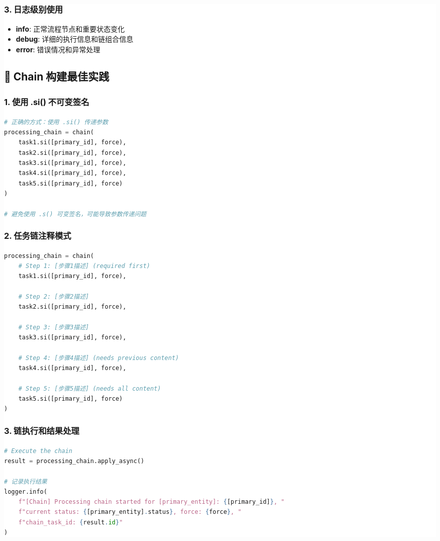 ### 3. 日志级别使用
- **info**: 正常流程节点和重要状态变化
- **debug**: 详细的执行信息和链组合信息
- **error**: 错误情况和异常处理

## 🔧 Chain 构建最佳实践

### 1. 使用 .si() 不可变签名
```python
# 正确的方式：使用 .si() 传递参数
processing_chain = chain(
    task1.si([primary_id], force),
    task2.si([primary_id], force),
    task3.si([primary_id], force),
    task4.si([primary_id], force),
    task5.si([primary_id], force)
)

# 避免使用 .s() 可变签名，可能导致参数传递问题
```

### 2. 任务链注释模式
```python
processing_chain = chain(
    # Step 1: [步骤1描述] (required first)
    task1.si([primary_id], force),

    # Step 2: [步骤2描述]
    task2.si([primary_id], force),

    # Step 3: [步骤3描述]
    task3.si([primary_id], force),

    # Step 4: [步骤4描述] (needs previous content)
    task4.si([primary_id], force),

    # Step 5: [步骤5描述] (needs all content)
    task5.si([primary_id], force)
)
```

### 3. 链执行和结果处理
```python
# Execute the chain
result = processing_chain.apply_async()

# 记录执行结果
logger.info(
    f"[Chain] Processing chain started for [primary_entity]: {[primary_id]}, "
    f"current status: {[primary_entity].status}, force: {force}, "
    f"chain_task_id: {result.id}"
)
```
